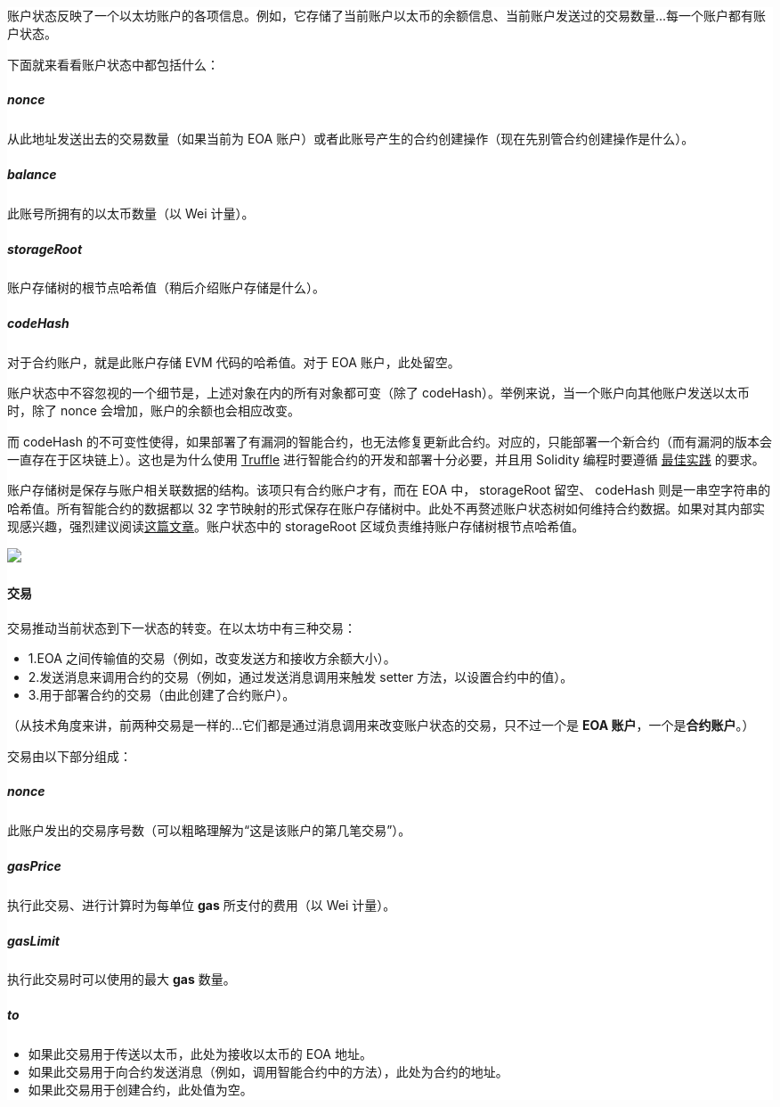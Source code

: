 账户状态反映了一个以太坊账户的各项信息。例如，它存储了当前账户以太币的余额信息、当前账户发送过的交易数量...每一个账户都有账户状态。

下面就来看看账户状态中都包括什么：

##### nonce

从此地址发送出去的交易数量（如果当前为 EOA 账户）或者此账号产生的合约创建操作（现在先别管合约创建操作是什么）。

##### balance

此账号所拥有的以太币数量（以 Wei 计量）。

##### storageRoot

账户存储树的根节点哈希值（稍后介绍账户存储是什么）。

##### codeHash

对于合约账户，就是此账户存储 EVM 代码的哈希值。对于 EOA 账户，此处留空。

账户状态中不容忽视的一个细节是，上述对象在内的所有对象都可变（除了 codeHash）。举例来说，当一个账户向其他账户发送以太币时，除了 nonce 会增加，账户的余额也会相应改变。

而 codeHash 的不可变性使得，如果部署了有漏洞的智能合约，也无法修复更新此合约。对应的，只能部署一个新合约（而有漏洞的版本会一直存在于区块链上）。这也是为什么使用 [Truffle](https://truffleframework.com/) 进行智能合约的开发和部署十分必要，并且用 Solidity 编程时要遵循 [最佳实践](https://consensys.github.io/smart-contract-best-practices/software_engineering/#upgrading-broken-contracts) 的要求。

账户存储树是保存与账户相关联数据的结构。该项只有合约账户才有，而在 EOA 中， storageRoot 留空、 codeHash 则是一串空字符串的哈希值。所有智能合约的数据都以 32 字节映射的形式保存在账户存储树中。此处不再赘述账户状态树如何维持合约数据。如果对其内部实现感兴趣，强烈建议阅读[这篇文章](https://medium.com/coinmonks/a-practical-walkthrough-smart-contract-storage-d3383360ea1b)。账户状态中的 storageRoot 区域负责维持账户存储树根节点哈希值。

![](http://mweb-storage.oss-cn-shenzhen.aliyuncs.com/2022/05/27/16244341727178.jpg?image/auto-orient,1/quality,Q_90)

#### 交易

交易推动当前状态到下一状态的转变。在以太坊中有三种交易：

- 1.EOA 之间传输值的交易（例如，改变发送方和接收方余额大小）。
- 2.发送消息来调用合约的交易（例如，通过发送消息调用来触发 setter 方法，以设置合约中的值）。
- 3.用于部署合约的交易（由此创建了合约账户）。

（从技术角度来讲，前两种交易是一样的...它们都是通过消息调用来改变账户状态的交易，只不过一个是 **EOA 账户**，一个是**合约账户**。）

交易由以下部分组成：

##### nonce

此账户发出的交易序号数（可以粗略理解为“这是该账户的第几笔交易”）。

##### gasPrice

执行此交易、进行计算时为每单位 **gas** 所支付的费用（以 Wei 计量）。

##### gasLimit

执行此交易时可以使用的最大 **gas** 数量。

##### to

- 如果此交易用于传送以太币，此处为接收以太币的 EOA 地址。
- 如果此交易用于向合约发送消息（例如，调用智能合约中的方法），此处为合约的地址。
- 如果此交易用于创建合约，此处值为空。

